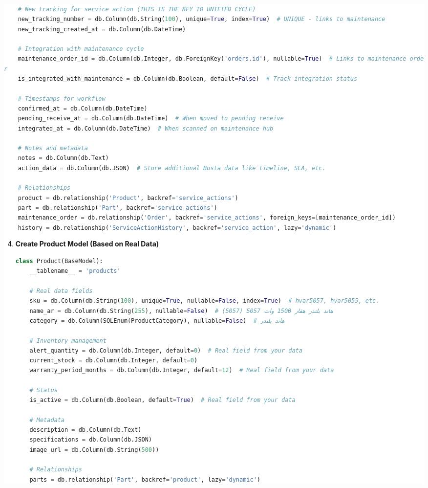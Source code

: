    ```python
       # New tracking for service action (THIS IS THE KEY TO UNIFIED CYCLE)
       new_tracking_number = db.Column(db.String(100), unique=True, index=True)  # UNIQUE - links to maintenance
       new_tracking_created_at = db.Column(db.DateTime)
       
       # Integration with maintenance cycle
       maintenance_order_id = db.Column(db.Integer, db.ForeignKey('orders.id'), nullable=True)  # Links to maintenance order
       is_integrated_with_maintenance = db.Column(db.Boolean, default=False)  # Track integration status
       
       # Timestamps for workflow
       confirmed_at = db.Column(db.DateTime)
       pending_receive_at = db.Column(db.DateTime)  # When moved to pending receive
       integrated_at = db.Column(db.DateTime)  # When scanned on maintenance hub
       
       # Notes and metadata
       notes = db.Column(db.Text)
       action_data = db.Column(db.JSON)  # Store additional Bosta data like timeline, SLA, etc.
       
       # Relationships
       product = db.relationship('Product', backref='service_actions')
       part = db.relationship('Part', backref='service_actions')
       maintenance_order = db.relationship('Order', backref='service_actions', foreign_keys=[maintenance_order_id])
       history = db.relationship('ServiceActionHistory', backref='service_action', lazy='dynamic')
   ```

4. **Create Product Model (Based on Real Data)**
   ```python
   class Product(BaseModel):
       __tablename__ = 'products'
       
       # Real data fields
       sku = db.Column(db.String(100), unique=True, nullable=False, index=True)  # hvar5057, hvar5055, etc.
       name_ar = db.Column(db.String(255), nullable=False)  # هاند بلندر هفار 1500 وات 5057 (5057)
       category = db.Column(SQLEnum(ProductCategory), nullable=False)  # هاند بلندر
       
       # Inventory management
       alert_quantity = db.Column(db.Integer, default=0)  # Real field from your data
       current_stock = db.Column(db.Integer, default=0)
       warranty_period_months = db.Column(db.Integer, default=12)  # Real field from your data
       
       # Status
       is_active = db.Column(db.Boolean, default=True)  # Real field from your data
       
       # Metadata
       description = db.Column(db.Text)
       specifications = db.Column(db.JSON)
       image_url = db.Column(db.String(500))
       
       # Relationships
       parts = db.relationship('Part', backref='product', lazy='dynamic')
   ```
